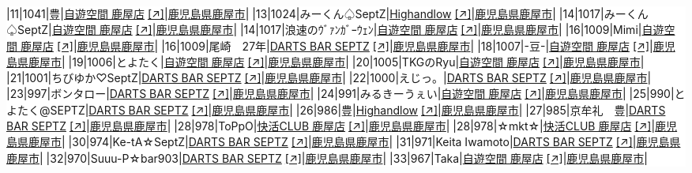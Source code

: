 |11|1041|<span class="rank-name-dl">豊</span>|<a href="/darts/rank/shops/275c66694317d51128032249b44395af.html">自遊空間 鹿屋店</a> <a href="https://search.dartslive.com/jp/shop/275c66694317d51128032249b44395af">[↗]</a>|<a href="/darts/rank/鹿児島県/鹿屋市">鹿児島県鹿屋市</a>|
|13|1024|<span class="rank-name-dl">みーくん♤SeptZ</span>|<a href="/darts/rank/shops/65675be11e007b180d9b047a20a7ba1e.html">Highandlow</a> <a href="https://search.dartslive.com/jp/shop/65675be11e007b180d9b047a20a7ba1e">[↗]</a>|<a href="/darts/rank/鹿児島県/鹿屋市">鹿児島県鹿屋市</a>|
|14|1017|<span class="rank-name-dl">みーくん♤SeptZ</span>|<a href="/darts/rank/shops/275c66694317d51128032249b44395af.html">自遊空間 鹿屋店</a> <a href="https://search.dartslive.com/jp/shop/275c66694317d51128032249b44395af">[↗]</a>|<a href="/darts/rank/鹿児島県/鹿屋市">鹿児島県鹿屋市</a>|
|14|1017|<span class="rank-name-dl">浪速のｳﾞｧﾝｶﾞｰｳｪﾝ</span>|<a href="/darts/rank/shops/275c66694317d51128032249b44395af.html">自遊空間 鹿屋店</a> <a href="https://search.dartslive.com/jp/shop/275c66694317d51128032249b44395af">[↗]</a>|<a href="/darts/rank/鹿児島県/鹿屋市">鹿児島県鹿屋市</a>|
|16|1009|<span class="rank-name-dl">Mimi</span>|<a href="/darts/rank/shops/275c66694317d51128032249b44395af.html">自遊空間 鹿屋店</a> <a href="https://search.dartslive.com/jp/shop/275c66694317d51128032249b44395af">[↗]</a>|<a href="/darts/rank/鹿児島県/鹿屋市">鹿児島県鹿屋市</a>|
|16|1009|<span class="rank-name-dl">尾崎　27年</span>|<a href="/darts/rank/shops/7cf0bd058b31c0700d9b047a20a7ba1e.html">DARTS BAR SEPTZ</a> <a href="https://search.dartslive.com/jp/shop/7cf0bd058b31c0700d9b047a20a7ba1e">[↗]</a>|<a href="/darts/rank/鹿児島県/鹿屋市">鹿児島県鹿屋市</a>|
|18|1007|<span class="rank-name-dl">-豆-</span>|<a href="/darts/rank/shops/275c66694317d51128032249b44395af.html">自遊空間 鹿屋店</a> <a href="https://search.dartslive.com/jp/shop/275c66694317d51128032249b44395af">[↗]</a>|<a href="/darts/rank/鹿児島県/鹿屋市">鹿児島県鹿屋市</a>|
|19|1006|<span class="rank-name-dl">とよたく</span>|<a href="/darts/rank/shops/275c66694317d51128032249b44395af.html">自遊空間 鹿屋店</a> <a href="https://search.dartslive.com/jp/shop/275c66694317d51128032249b44395af">[↗]</a>|<a href="/darts/rank/鹿児島県/鹿屋市">鹿児島県鹿屋市</a>|
|20|1005|<span class="rank-name-dl">TKGのRyu</span>|<a href="/darts/rank/shops/275c66694317d51128032249b44395af.html">自遊空間 鹿屋店</a> <a href="https://search.dartslive.com/jp/shop/275c66694317d51128032249b44395af">[↗]</a>|<a href="/darts/rank/鹿児島県/鹿屋市">鹿児島県鹿屋市</a>|
|21|1001|<span class="rank-name-dl">ちびゆか♡SeptZ</span>|<a href="/darts/rank/shops/7cf0bd058b31c0700d9b047a20a7ba1e.html">DARTS BAR SEPTZ</a> <a href="https://search.dartslive.com/jp/shop/7cf0bd058b31c0700d9b047a20a7ba1e">[↗]</a>|<a href="/darts/rank/鹿児島県/鹿屋市">鹿児島県鹿屋市</a>|
|22|1000|<span class="rank-name-dl">えじっ。</span>|<a href="/darts/rank/shops/7cf0bd058b31c0700d9b047a20a7ba1e.html">DARTS BAR SEPTZ</a> <a href="https://search.dartslive.com/jp/shop/7cf0bd058b31c0700d9b047a20a7ba1e">[↗]</a>|<a href="/darts/rank/鹿児島県/鹿屋市">鹿児島県鹿屋市</a>|
|23|997|<span class="rank-name-dl">ボンタロー</span>|<a href="/darts/rank/shops/7cf0bd058b31c0700d9b047a20a7ba1e.html">DARTS BAR SEPTZ</a> <a href="https://search.dartslive.com/jp/shop/7cf0bd058b31c0700d9b047a20a7ba1e">[↗]</a>|<a href="/darts/rank/鹿児島県/鹿屋市">鹿児島県鹿屋市</a>|
|24|991|<span class="rank-name-dl">みるきーうぇい</span>|<a href="/darts/rank/shops/275c66694317d51128032249b44395af.html">自遊空間 鹿屋店</a> <a href="https://search.dartslive.com/jp/shop/275c66694317d51128032249b44395af">[↗]</a>|<a href="/darts/rank/鹿児島県/鹿屋市">鹿児島県鹿屋市</a>|
|25|990|<span class="rank-name-dl">とよたく@SEPTZ</span>|<a href="/darts/rank/shops/7cf0bd058b31c0700d9b047a20a7ba1e.html">DARTS BAR SEPTZ</a> <a href="https://search.dartslive.com/jp/shop/7cf0bd058b31c0700d9b047a20a7ba1e">[↗]</a>|<a href="/darts/rank/鹿児島県/鹿屋市">鹿児島県鹿屋市</a>|
|26|986|<span class="rank-name-dl">豊</span>|<a href="/darts/rank/shops/65675be11e007b180d9b047a20a7ba1e.html">Highandlow</a> <a href="https://search.dartslive.com/jp/shop/65675be11e007b180d9b047a20a7ba1e">[↗]</a>|<a href="/darts/rank/鹿児島県/鹿屋市">鹿児島県鹿屋市</a>|
|27|985|<span class="rank-name-dl">京牟礼　豊</span>|<a href="/darts/rank/shops/7cf0bd058b31c0700d9b047a20a7ba1e.html">DARTS BAR SEPTZ</a> <a href="https://search.dartslive.com/jp/shop/7cf0bd058b31c0700d9b047a20a7ba1e">[↗]</a>|<a href="/darts/rank/鹿児島県/鹿屋市">鹿児島県鹿屋市</a>|
|28|978|<span class="rank-name-dl">ToPpO</span>|<a href="/darts/rank/shops/e5bf85c86b0224daf454cb89828a1cfe.html">快活CLUB 鹿屋店</a> <a href="https://search.dartslive.com/jp/shop/e5bf85c86b0224daf454cb89828a1cfe">[↗]</a>|<a href="/darts/rank/鹿児島県/鹿屋市">鹿児島県鹿屋市</a>|
|28|978|<span class="rank-name-dl">☆mkt☆</span>|<a href="/darts/rank/shops/e5bf85c86b0224daf454cb89828a1cfe.html">快活CLUB 鹿屋店</a> <a href="https://search.dartslive.com/jp/shop/e5bf85c86b0224daf454cb89828a1cfe">[↗]</a>|<a href="/darts/rank/鹿児島県/鹿屋市">鹿児島県鹿屋市</a>|
|30|974|<span class="rank-name-dl">Ke-tA☆SeptZ</span>|<a href="/darts/rank/shops/7cf0bd058b31c0700d9b047a20a7ba1e.html">DARTS BAR SEPTZ</a> <a href="https://search.dartslive.com/jp/shop/7cf0bd058b31c0700d9b047a20a7ba1e">[↗]</a>|<a href="/darts/rank/鹿児島県/鹿屋市">鹿児島県鹿屋市</a>|
|31|971|<span class="rank-name-dl">Keita Iwamoto</span>|<a href="/darts/rank/shops/7cf0bd058b31c0700d9b047a20a7ba1e.html">DARTS BAR SEPTZ</a> <a href="https://search.dartslive.com/jp/shop/7cf0bd058b31c0700d9b047a20a7ba1e">[↗]</a>|<a href="/darts/rank/鹿児島県/鹿屋市">鹿児島県鹿屋市</a>|
|32|970|<span class="rank-name-dl">Suuu-P☆bar903</span>|<a href="/darts/rank/shops/7cf0bd058b31c0700d9b047a20a7ba1e.html">DARTS BAR SEPTZ</a> <a href="https://search.dartslive.com/jp/shop/7cf0bd058b31c0700d9b047a20a7ba1e">[↗]</a>|<a href="/darts/rank/鹿児島県/鹿屋市">鹿児島県鹿屋市</a>|
|33|967|<span class="rank-name-dl">Taka</span>|<a href="/darts/rank/shops/275c66694317d51128032249b44395af.html">自遊空間 鹿屋店</a> <a href="https://search.dartslive.com/jp/shop/275c66694317d51128032249b44395af">[↗]</a>|<a href="/darts/rank/鹿児島県/鹿屋市">鹿児島県鹿屋市</a>|